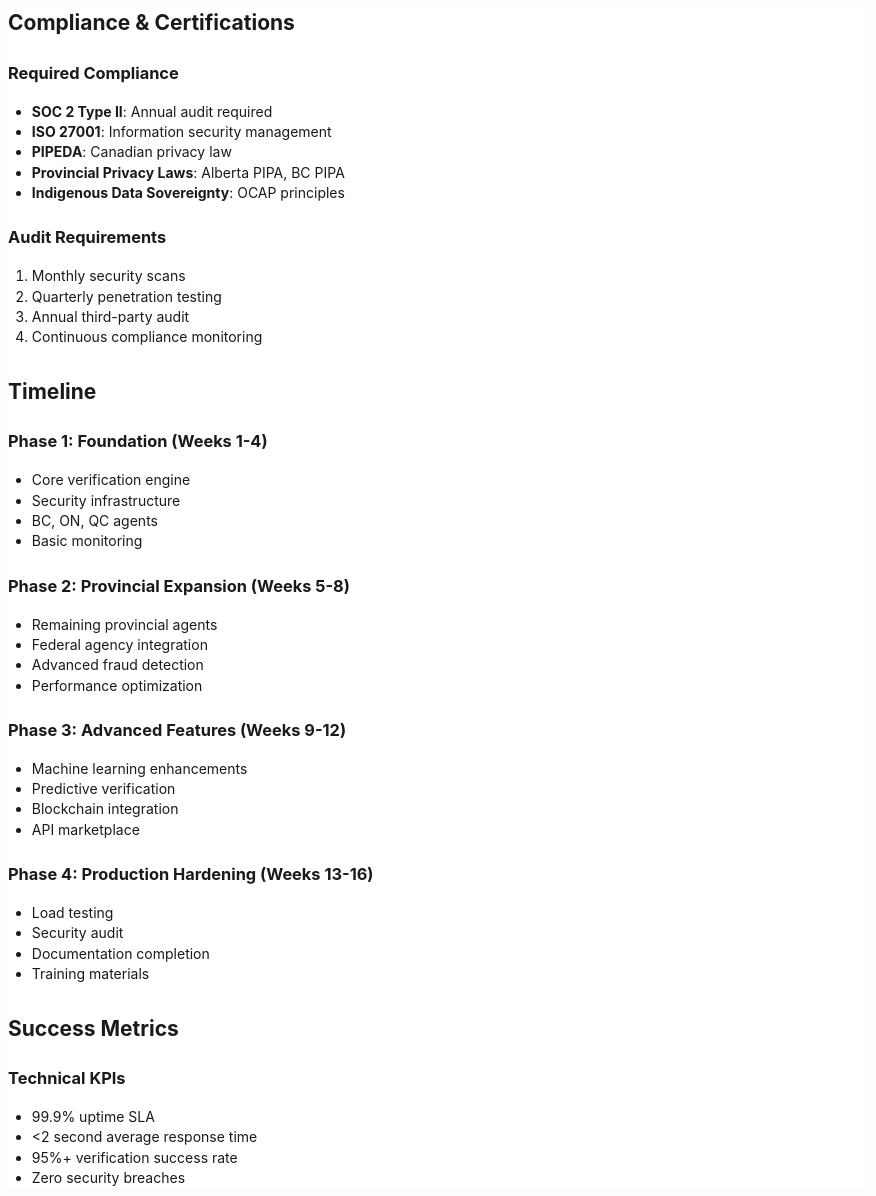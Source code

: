 ## Compliance & Certifications

### Required Compliance
- **SOC 2 Type II**: Annual audit required
- **ISO 27001**: Information security management
- **PIPEDA**: Canadian privacy law
- **Provincial Privacy Laws**: Alberta PIPA, BC PIPA
- **Indigenous Data Sovereignty**: OCAP principles

### Audit Requirements
1. Monthly security scans
2. Quarterly penetration testing
3. Annual third-party audit
4. Continuous compliance monitoring

## Timeline

### Phase 1: Foundation (Weeks 1-4)
- Core verification engine
- Security infrastructure
- BC, ON, QC agents
- Basic monitoring

### Phase 2: Provincial Expansion (Weeks 5-8)
- Remaining provincial agents
- Federal agency integration
- Advanced fraud detection
- Performance optimization

### Phase 3: Advanced Features (Weeks 9-12)
- Machine learning enhancements
- Predictive verification
- Blockchain integration
- API marketplace

### Phase 4: Production Hardening (Weeks 13-16)
- Load testing
- Security audit
- Documentation completion
- Training materials

## Success Metrics

### Technical KPIs
- 99.9% uptime SLA
- <2 second average response time
- 95%+ verification success rate
- Zero security breaches
